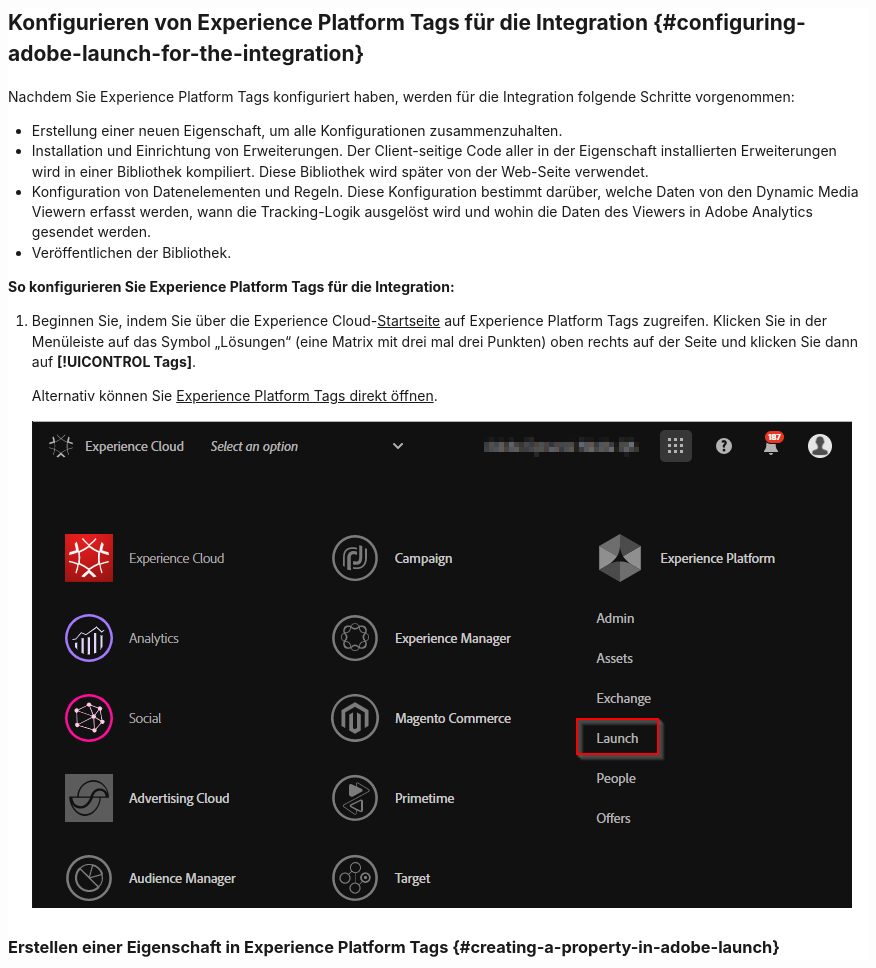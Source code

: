 ## Konfigurieren von Experience Platform Tags für die Integration {#configuring-adobe-launch-for-the-integration}

Nachdem Sie Experience Platform Tags konfiguriert haben, werden für die Integration folgende Schritte vorgenommen:

* Erstellung einer neuen Eigenschaft, um alle Konfigurationen zusammenzuhalten.
* Installation und Einrichtung von Erweiterungen. Der Client-seitige Code aller in der Eigenschaft installierten Erweiterungen wird in einer Bibliothek kompiliert. Diese Bibliothek wird später von der Web-Seite verwendet.
* Konfiguration von Datenelementen und Regeln. Diese Konfiguration bestimmt darüber, welche Daten von den Dynamic Media Viewern erfasst werden, wann die Tracking-Logik ausgelöst wird und wohin die Daten des Viewers in Adobe Analytics gesendet werden.
* Veröffentlichen der Bibliothek.

**So konfigurieren Sie Experience Platform Tags für die Integration:**

1. Beginnen Sie, indem Sie über die Experience Cloud-[Startseite](https://experience.adobe.com/#/home) auf Experience Platform Tags zugreifen. Klicken Sie in der Menüleiste auf das Symbol „Lösungen“ (eine Matrix mit drei mal drei Punkten) oben rechts auf der Seite und klicken Sie dann auf **[!UICONTROL Tags]**.

   Alternativ können Sie [Experience Platform Tags direkt öffnen](https://launch.adobe.com/).

   ![image2019-7-8_15-38-44](assets/image2019-7-8_15-38-44.png)

### Erstellen einer Eigenschaft in Experience Platform Tags {#creating-a-property-in-adobe-launch}
